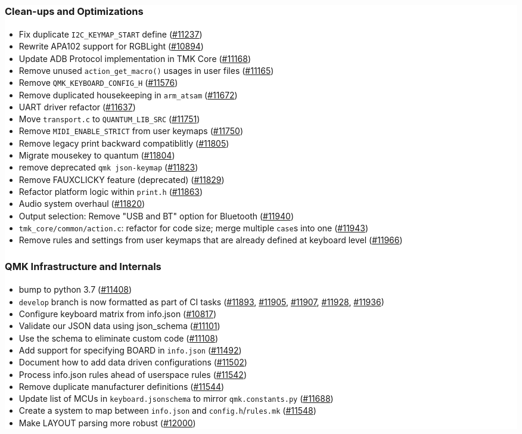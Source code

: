 ### Clean-ups and Optimizations

* Fix duplicate `I2C_KEYMAP_START` define ([#11237](https://github.com/qmk/qmk_firmware/pull/11237))
* Rewrite APA102 support for RGBLight ([#10894](https://github.com/qmk/qmk_firmware/pull/10894))
* Update ADB Protocol implementation in TMK Core ([#11168](https://github.com/qmk/qmk_firmware/pull/11168))
* Remove unused `action_get_macro()` usages in user files ([#11165](https://github.com/qmk/qmk_firmware/pull/11165))
* Remove `QMK_KEYBOARD_CONFIG_H` ([#11576](https://github.com/qmk/qmk_firmware/pull/11576))
* Remove duplicated housekeeping in `arm_atsam` ([#11672](https://github.com/qmk/qmk_firmware/pull/11672))
* UART driver refactor ([#11637](https://github.com/qmk/qmk_firmware/pull/11637))
* Move `transport.c` to `QUANTUM_LIB_SRC` ([#11751](https://github.com/qmk/qmk_firmware/pull/11751))
* Remove `MIDI_ENABLE_STRICT` from user keymaps ([#11750](https://github.com/qmk/qmk_firmware/pull/11750))
* Remove legacy print backward compatiblitly ([#11805](https://github.com/qmk/qmk_firmware/pull/11805))
* Migrate mousekey to quantum ([#11804](https://github.com/qmk/qmk_firmware/pull/11804))
* remove deprecated `qmk json-keymap` ([#11823](https://github.com/qmk/qmk_firmware/pull/11823))
* Remove FAUXCLICKY feature (deprecated) ([#11829](https://github.com/qmk/qmk_firmware/pull/11829))
* Refactor platform logic within `print.h` ([#11863](https://github.com/qmk/qmk_firmware/pull/11863))
* Audio system overhaul ([#11820](https://github.com/qmk/qmk_firmware/pull/11820))
* Output selection: Remove "USB and BT" option for Bluetooth ([#11940](https://github.com/qmk/qmk_firmware/pull/11940))
* `tmk_core/common/action.c`: refactor for code size; merge multiple `case`s into one ([#11943](https://github.com/qmk/qmk_firmware/pull/11943))
* Remove rules and settings from user keymaps that are already defined at keyboard level ([#11966](https://github.com/qmk/qmk_firmware/pull/11966))

### QMK Infrastructure and Internals

* bump to python 3.7 ([#11408](https://github.com/qmk/qmk_firmware/pull/11408))
* `develop` branch is now formatted as part of CI tasks ([#11893](https://github.com/qmk/qmk_firmware/pull/11893), [#11905](https://github.com/qmk/qmk_firmware/pull/11905), [#11907](https://github.com/qmk/qmk_firmware/pull/11907), [#11928](https://github.com/qmk/qmk_firmware/pull/11928), [#11936](https://github.com/qmk/qmk_firmware/pull/11936))
* Configure keyboard matrix from info.json ([#10817](https://github.com/qmk/qmk_firmware/pull/10817))
* Validate our JSON data using json_schema ([#11101](https://github.com/qmk/qmk_firmware/pull/11101))
* Use the schema to eliminate custom code ([#11108](https://github.com/qmk/qmk_firmware/pull/11108))
* Add support for specifying BOARD in `info.json` ([#11492](https://github.com/qmk/qmk_firmware/pull/11492))
* Document how to add data driven configurations ([#11502](https://github.com/qmk/qmk_firmware/pull/11502))
* Process info.json rules ahead of userspace rules ([#11542](https://github.com/qmk/qmk_firmware/pull/11542))
* Remove duplicate manufacturer definitions ([#11544](https://github.com/qmk/qmk_firmware/pull/11544))
* Update list of MCUs in `keyboard.jsonschema` to mirror `qmk.constants.py` ([#11688](https://github.com/qmk/qmk_firmware/pull/11688))
* Create a system to map between `info.json` and `config.h`/`rules.mk` ([#11548](https://github.com/qmk/qmk_firmware/pull/11548))
* Make LAYOUT parsing more robust ([#12000](https://github.com/qmk/qmk_firmware/pull/12000))
